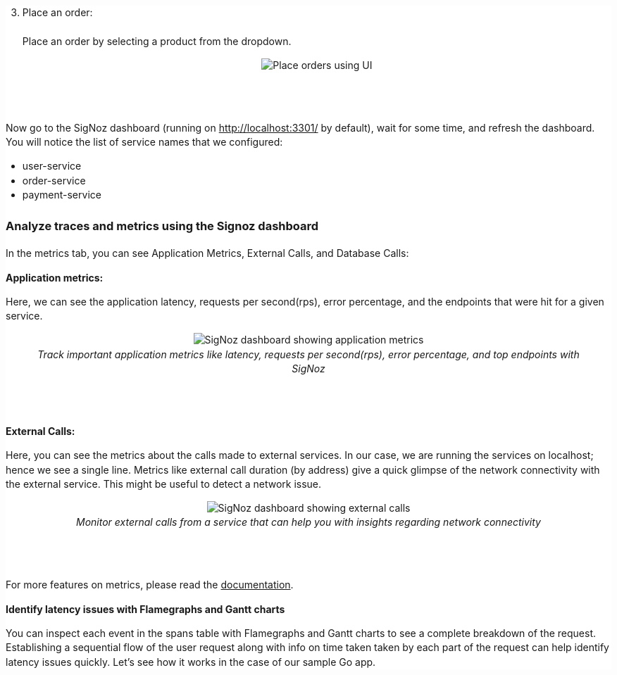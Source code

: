 3. Place an order:<br></br>
   Place an order by selecting a product from the dropdown.

    <figure data-zoomable align='center'>
    <img src="/img/blog/2022/05/dt_golang_place_order.webp" alt="Place orders using UI"/>
    </figure>
    <br></br>

Now go to the SigNoz dashboard (running on [http://localhost:3301/](http://localhost:3301/) by default), wait for some time, and refresh the dashboard. You will notice the list of service names that we configured:

- user-service
- order-service
- payment-service

### Analyze traces and metrics using the Signoz dashboard

In the metrics tab, you can see Application Metrics, External Calls, and Database Calls:

**Application metrics:**

Here, we can see the application latency, requests per second(rps), error percentage, and the endpoints that were hit for a given service.

<figure data-zoomable align='center'>
    <img src="/img/blog/2022/05/dt_golang_application_metrics.webp" alt="SigNoz dashboard showing application metrics"/>
    <figcaption><i>Track important application metrics like latency, requests per second(rps), error percentage, and top endpoints with SigNoz</i></figcaption>
</figure>

<br></br>

**External Calls:**

Here, you can see the metrics about the calls made to external services. In our case, we are running the services on localhost; hence we see a single line. Metrics like external call duration (by address) give a quick glimpse of the network connectivity with the external service. This might be useful to detect a network issue.

<figure data-zoomable align='center'>
    <img src="/img/blog/2022/05/dt_golang_external_calls.webp" alt="SigNoz dashboard showing external calls"/>
    <figcaption><i>Monitor external calls from a service that can help you with insights regarding network connectivity</i></figcaption>
</figure>

<br></br>

For more features on metrics, please read the [documentation](https://signoz.io/docs/userguide/metrics/).

**Identify latency issues with Flamegraphs and Gantt charts**

You can inspect each event in the spans table with Flamegraphs and Gantt charts to see a complete breakdown of the request. Establishing a sequential flow of the user request along with info on time taken taken by each part of the request can help identify latency issues quickly. Let’s see how it works in the case of our sample Go app.
